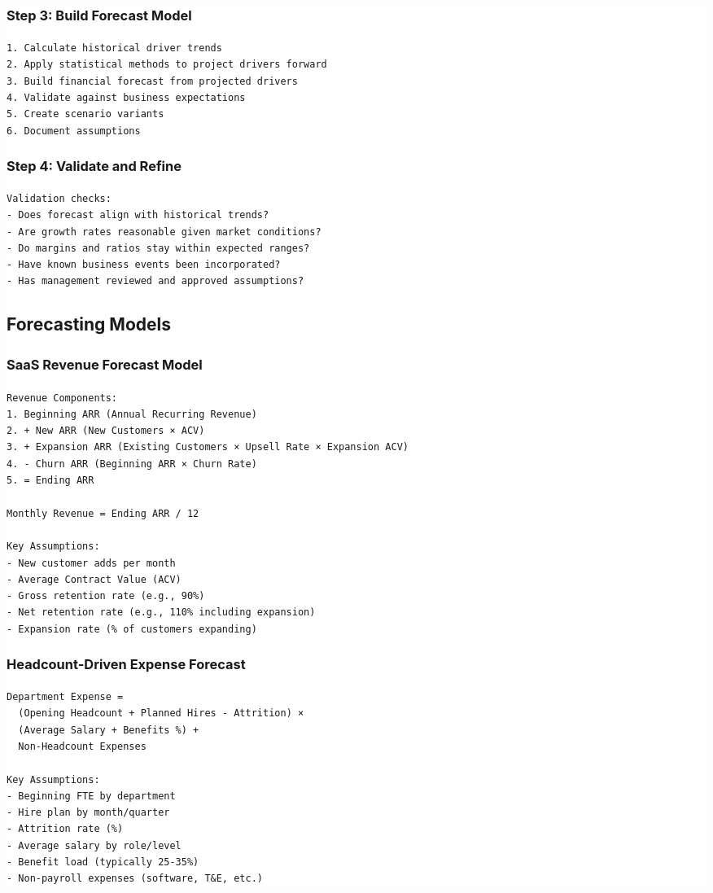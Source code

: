 ### Step 3: Build Forecast Model
```
1. Calculate historical driver trends
2. Apply statistical methods to project drivers forward
3. Build financial forecast from projected drivers
4. Validate against business expectations
5. Create scenario variants
6. Document assumptions
```

### Step 4: Validate and Refine
```
Validation checks:
- Does forecast align with historical trends?
- Are growth rates reasonable given market conditions?
- Do margins and ratios stay within expected ranges?
- Have known business events been incorporated?
- Has management reviewed and approved assumptions?
```

## Forecasting Models

### SaaS Revenue Forecast Model
```
Revenue Components:
1. Beginning ARR (Annual Recurring Revenue)
2. + New ARR (New Customers × ACV)
3. + Expansion ARR (Existing Customers × Upsell Rate × Expansion ACV)
4. - Churn ARR (Beginning ARR × Churn Rate)
5. = Ending ARR

Monthly Revenue = Ending ARR / 12

Key Assumptions:
- New customer adds per month
- Average Contract Value (ACV)
- Gross retention rate (e.g., 90%)
- Net retention rate (e.g., 110% including expansion)
- Expansion rate (% of customers expanding)
```

### Headcount-Driven Expense Forecast
```
Department Expense =
  (Opening Headcount + Planned Hires - Attrition) ×
  (Average Salary + Benefits %) +
  Non-Headcount Expenses

Key Assumptions:
- Beginning FTE by department
- Hire plan by month/quarter
- Attrition rate (%)
- Average salary by role/level
- Benefit load (typically 25-35%)
- Non-payroll expenses (software, T&E, etc.)
```
